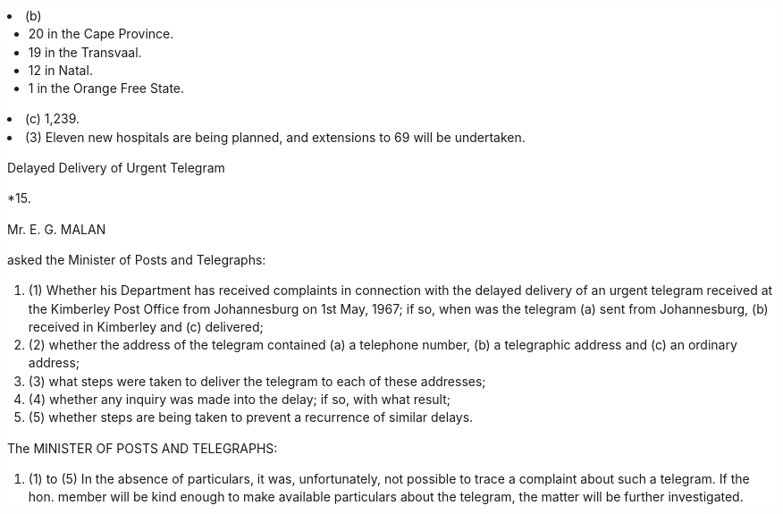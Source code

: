 <li>(b)

<ul>

<li>20 in the Cape Province.</li>

<li>19 in the Transvaal.</li>

<li>12 in Natal.</li>

<li>1 in the Orange Free State.</li>

</ul></li>

<li>(c) 1,239.</li>

</ol></li>

<li>(3) Eleven new hospitals are being planned, and extensions to 69 will be undertaken.</li>

</ol>

</answer>

</oralStatements>

<oralStatements>

<heading>Delayed Delivery of Urgent Telegram</heading>

<question by="#malan" to="#minister_of_posts_and_telegraphs">

<num>*15.</num>

<from>Mr. E. G. MALAN</from>

<p>asked the Minister of Posts and Telegraphs:</p>

<ol>

<li>(1) Whether his Department has received complaints in connection with the delayed delivery of an urgent telegram received at the Kimberley Post Office from Johannesburg on 1st May, 1967; if so, when was the telegram (a) sent from Johannesburg, (b) received in Kimberley and (c) delivered;</li>

<li>(2) whether the address of the telegram contained (a) a telephone number, (b) a telegraphic address and (c) an ordinary address;</li>

<li>(3) what steps were taken to deliver the telegram to each of these addresses;</li>

<li>(4) whether any inquiry was made into the delay; if so, with what result;</li>

<li><span class="col_6019-6020" refersTo="page_0271"/>(5) whether steps are being taken to prevent a recurrence of similar delays.</li>

</ol>

</question>

<answer by="#minister_of_posts_and_telegraphs" to="#malan">

<from>The MINISTER OF POSTS AND TELEGRAPHS:</from>

<ol>

<li>(1) to (5) In the absence of particulars, it was, unfortunately, not possible to trace a complaint about such a telegram. If the hon. member will be kind enough to make available particulars about the telegram, the matter will be further investigated.</li>
